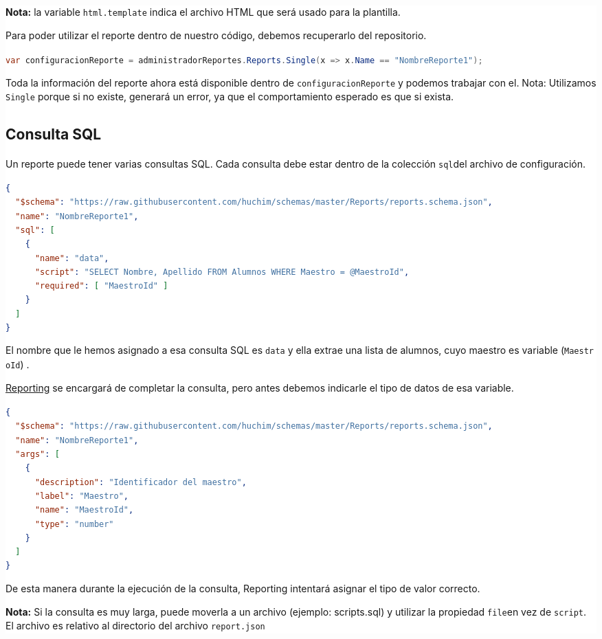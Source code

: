 **Nota:** la variable `html.template` indica el archivo HTML que será usado para la plantilla.

Para poder utilizar el reporte dentro de nuestro código, debemos recuperarlo del repositorio.

```csharp
var configuracionReporte = administradorReportes.Reports.Single(x => x.Name == "NombreReporte1");
```

Toda la información del reporte ahora está disponible dentro de `configuracionReporte` y podemos trabajar con el. Nota: Utilizamos `Single` porque si no existe, generará un error, ya que el comportamiento esperado es que si exista.

## Consulta SQL

Un reporte puede tener varias consultas SQL. Cada consulta debe estar dentro de la colección `sql`del archivo de configuración.

```json
{
  "$schema": "https://raw.githubusercontent.com/huchim/schemas/master/Reports/reports.schema.json",
  "name": "NombreReporte1",
  "sql": [
    {
      "name": "data",
      "script": "SELECT Nombre, Apellido FROM Alumnos WHERE Maestro = @MaestroId",
      "required": [ "MaestroId" ]
    }
  ]
}
```

El nombre que le hemos asignado a esa consulta SQL es `data` y ella extrae una lista de alumnos, cuyo maestro es variable (`MaestroId`) .

[Reporting](https://github.com/huchim/reporting) se encargará de completar la consulta, pero antes debemos indicarle el tipo de datos de esa variable.

```json
{
  "$schema": "https://raw.githubusercontent.com/huchim/schemas/master/Reports/reports.schema.json",
  "name": "NombreReporte1",  
  "args": [
    {
      "description": "Identificador del maestro",
      "label": "Maestro",
      "name": "MaestroId",
      "type": "number"
    }
  ]
}
```

De esta manera durante la ejecución de la consulta, Reporting intentará asignar el tipo de valor correcto.

**Nota:** Si la consulta es muy larga, puede moverla a un archivo (ejemplo: scripts.sql) y utilizar la propiedad `file`en vez de `script`. El archivo es relativo al directorio del archivo `report.json`


[nuget]: https://www.nuget.org/packages/Jaguar.Reporting.Html